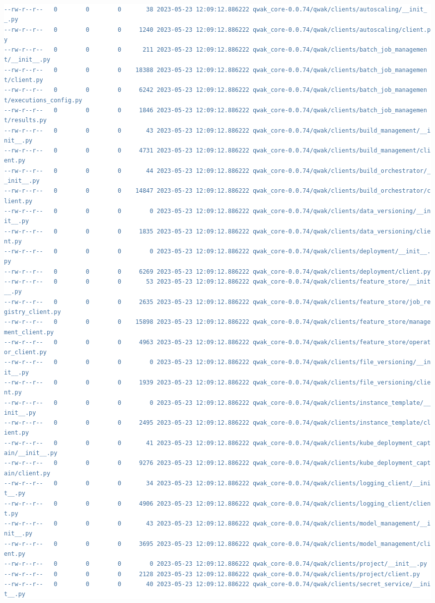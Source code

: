```diff
--rw-r--r--   0        0        0       38 2023-05-23 12:09:12.886222 qwak_core-0.0.74/qwak/clients/autoscaling/__init__.py
--rw-r--r--   0        0        0     1240 2023-05-23 12:09:12.886222 qwak_core-0.0.74/qwak/clients/autoscaling/client.py
--rw-r--r--   0        0        0      211 2023-05-23 12:09:12.886222 qwak_core-0.0.74/qwak/clients/batch_job_management/__init__.py
--rw-r--r--   0        0        0    18388 2023-05-23 12:09:12.886222 qwak_core-0.0.74/qwak/clients/batch_job_management/client.py
--rw-r--r--   0        0        0     6242 2023-05-23 12:09:12.886222 qwak_core-0.0.74/qwak/clients/batch_job_management/executions_config.py
--rw-r--r--   0        0        0     1846 2023-05-23 12:09:12.886222 qwak_core-0.0.74/qwak/clients/batch_job_management/results.py
--rw-r--r--   0        0        0       43 2023-05-23 12:09:12.886222 qwak_core-0.0.74/qwak/clients/build_management/__init__.py
--rw-r--r--   0        0        0     4731 2023-05-23 12:09:12.886222 qwak_core-0.0.74/qwak/clients/build_management/client.py
--rw-r--r--   0        0        0       44 2023-05-23 12:09:12.886222 qwak_core-0.0.74/qwak/clients/build_orchestrator/__init__.py
--rw-r--r--   0        0        0    14847 2023-05-23 12:09:12.886222 qwak_core-0.0.74/qwak/clients/build_orchestrator/client.py
--rw-r--r--   0        0        0        0 2023-05-23 12:09:12.886222 qwak_core-0.0.74/qwak/clients/data_versioning/__init__.py
--rw-r--r--   0        0        0     1835 2023-05-23 12:09:12.886222 qwak_core-0.0.74/qwak/clients/data_versioning/client.py
--rw-r--r--   0        0        0        0 2023-05-23 12:09:12.886222 qwak_core-0.0.74/qwak/clients/deployment/__init__.py
--rw-r--r--   0        0        0     6269 2023-05-23 12:09:12.886222 qwak_core-0.0.74/qwak/clients/deployment/client.py
--rw-r--r--   0        0        0       53 2023-05-23 12:09:12.886222 qwak_core-0.0.74/qwak/clients/feature_store/__init__.py
--rw-r--r--   0        0        0     2635 2023-05-23 12:09:12.886222 qwak_core-0.0.74/qwak/clients/feature_store/job_registry_client.py
--rw-r--r--   0        0        0    15898 2023-05-23 12:09:12.886222 qwak_core-0.0.74/qwak/clients/feature_store/management_client.py
--rw-r--r--   0        0        0     4963 2023-05-23 12:09:12.886222 qwak_core-0.0.74/qwak/clients/feature_store/operator_client.py
--rw-r--r--   0        0        0        0 2023-05-23 12:09:12.886222 qwak_core-0.0.74/qwak/clients/file_versioning/__init__.py
--rw-r--r--   0        0        0     1939 2023-05-23 12:09:12.886222 qwak_core-0.0.74/qwak/clients/file_versioning/client.py
--rw-r--r--   0        0        0        0 2023-05-23 12:09:12.886222 qwak_core-0.0.74/qwak/clients/instance_template/__init__.py
--rw-r--r--   0        0        0     2495 2023-05-23 12:09:12.886222 qwak_core-0.0.74/qwak/clients/instance_template/client.py
--rw-r--r--   0        0        0       41 2023-05-23 12:09:12.886222 qwak_core-0.0.74/qwak/clients/kube_deployment_captain/__init__.py
--rw-r--r--   0        0        0     9276 2023-05-23 12:09:12.886222 qwak_core-0.0.74/qwak/clients/kube_deployment_captain/client.py
--rw-r--r--   0        0        0       34 2023-05-23 12:09:12.886222 qwak_core-0.0.74/qwak/clients/logging_client/__init__.py
--rw-r--r--   0        0        0     4906 2023-05-23 12:09:12.886222 qwak_core-0.0.74/qwak/clients/logging_client/client.py
--rw-r--r--   0        0        0       43 2023-05-23 12:09:12.886222 qwak_core-0.0.74/qwak/clients/model_management/__init__.py
--rw-r--r--   0        0        0     3695 2023-05-23 12:09:12.886222 qwak_core-0.0.74/qwak/clients/model_management/client.py
--rw-r--r--   0        0        0        0 2023-05-23 12:09:12.886222 qwak_core-0.0.74/qwak/clients/project/__init__.py
--rw-r--r--   0        0        0     2128 2023-05-23 12:09:12.886222 qwak_core-0.0.74/qwak/clients/project/client.py
--rw-r--r--   0        0        0       40 2023-05-23 12:09:12.886222 qwak_core-0.0.74/qwak/clients/secret_service/__init__.py
```